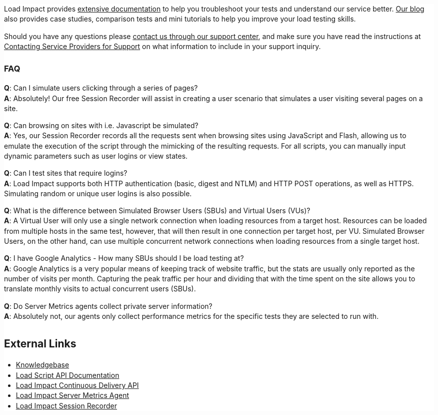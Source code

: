 Load Impact provides [extensive documentation](http://support.loadimpact.com/) to help you troubleshoot your tests and understand our service better. [Our blog](http://blog.loadimpact.com/) also provides case studies, comparison tests and mini tutorials to help you improve your load testing skills.

Should you have any questions please [contact us through our support center](http://support.loadimpact.com/), and make sure you have read the instructions at [Contacting Service Providers for Support](../contacting-service-providers-for-support.html) on what information to include in your support inquiry.

### <a id='support-faq'></a>FAQ ###

**Q**: Can I simulate users clicking through a series of pages?  
**A**: Absolutely! Our free Session Recorder will assist in creating a user scenario that simulates a user visiting several pages on a site. 

**Q**: Can browsing on sites with i.e. Javascript be simulated?  
**A**: Yes, our Session Recorder records all the requests sent when browsing sites using JavaScript and Flash, allowing us to emulate the execution of the script through the mimicking of the resulting requests. For all scripts, you can manually input dynamic parameters such as user logins or view states. 

**Q**: Can I test sites that require logins?  
**A**: Load Impact supports both HTTP authentication (basic, digest and NTLM) and HTTP POST operations, as well as HTTPS.  Simulating random or unique user logins is also possible.

**Q**: What is the difference between Simulated Browser Users (SBUs) and Virtual Users (VUs)?  
**A**: A Virtual User will only use a single network connection when loading resources from a target host. Resources can be loaded from multiple hosts in the same test, however, that will then result in one connection per target host, per VU. Simulated Browser Users, on the other hand, can use multiple concurrent network connections when loading resources from a single target host.

**Q**: I have Google Analytics - How many SBUs should I be load testing at?  
**A**: Google Analytics is a very popular means of keeping track of website traffic, but the stats are usually only reported as the number of visits per month. Capturing the peak traffic per hour and dividing that with the time spent on the site allows you to translate monthly visits to actual concurrent users (SBUs). 

**Q**: Do Server Metrics agents collect private server information?  
**A**: Absolutely not, our agents only collect performance metrics for the specific tests they are selected to run with. 

## <a id='external-links'></a>External Links ##
* [Knowledgebase](http://support.loadimpact.com/)
* [Load Script API Documentation](http://loadimpact.com/learning-center/load-script-api)
* [Load Impact Continuous Delivery API](http://developers.loadimpact.com/)
* [Load Impact Server Metrics Agent](http://blog.loadimpact.com/2013/01/22/server-metrics-tutorial/)
* [Load Impact Session Recorder](http://support.loadimpact.com/knowledgebase/articles/175462-what-is-the-session-recorder-and-how-does-it-work)
